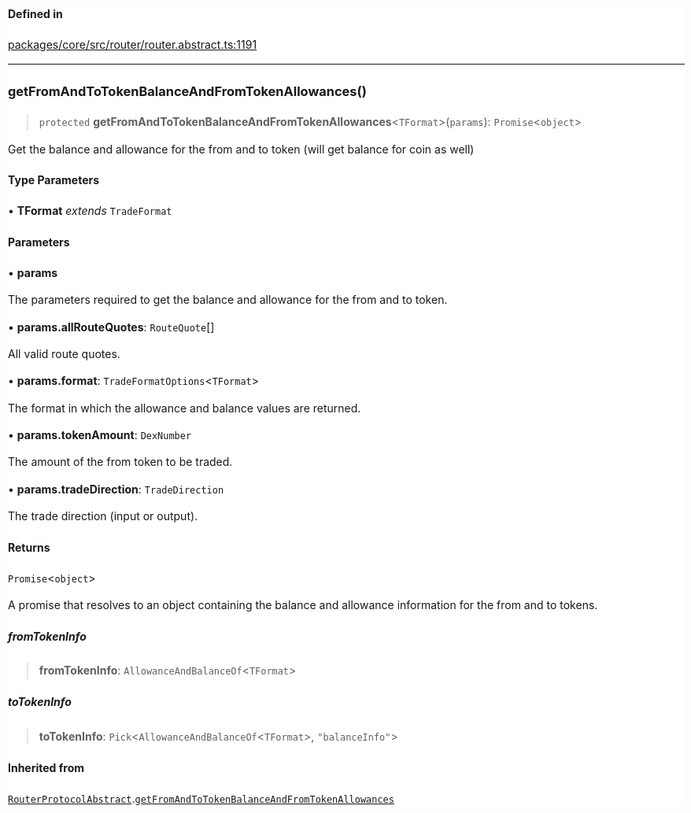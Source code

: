 #### Defined in

[packages/core/src/router/router.abstract.ts:1191](https://github.com/niZmosis/dex-toolkit/blob/3d8b41b44787b30fbea5de3ab4737662ffb61bc8/packages/core/src/router/router.abstract.ts#L1191)

***

### getFromAndToTokenBalanceAndFromTokenAllowances()

> `protected` **getFromAndToTokenBalanceAndFromTokenAllowances**\<`TFormat`\>(`params`): `Promise`\<`object`\>

Get the balance and allowance for the from and to token (will get balance for coin as well)

#### Type Parameters

• **TFormat** *extends* `TradeFormat`

#### Parameters

• **params**

The parameters required to get the balance and allowance for the from and to token.

• **params.allRouteQuotes**: `RouteQuote`[]

All valid route quotes.

• **params.format**: `TradeFormatOptions`\<`TFormat`\>

The format in which the allowance and balance values are returned.

• **params.tokenAmount**: `DexNumber`

The amount of the from token to be traded.

• **params.tradeDirection**: `TradeDirection`

The trade direction (input or output).

#### Returns

`Promise`\<`object`\>

A promise that resolves to an object containing the balance and allowance information for the from and to tokens.

##### fromTokenInfo

> **fromTokenInfo**: `AllowanceAndBalanceOf`\<`TFormat`\>

##### toTokenInfo

> **toTokenInfo**: `Pick`\<`AllowanceAndBalanceOf`\<`TFormat`\>, `"balanceInfo"`\>

#### Inherited from

[`RouterProtocolAbstract`](RouterProtocolAbstract.md).[`getFromAndToTokenBalanceAndFromTokenAllowances`](RouterProtocolAbstract.md#getfromandtotokenbalanceandfromtokenallowances)
